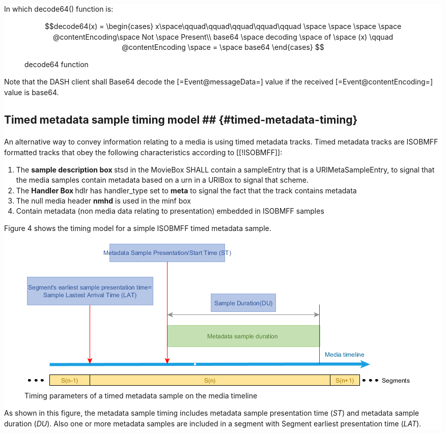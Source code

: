 In which decode64() function is:
<figure class="equation">

  $$decode64(x) = \begin{cases}
x\space\qquad\qquad\qquad\qquad\qquad \space \space \space \space   @contentEncoding\space Not \space Present\\ 
base64 \space decoding \space of \space (x) \qquad @contentEncoding \space  = \space base64
\end{cases}
$$
  <figcaption class="equation"> decode64 function 
</figcaption></figure>

Note that the DASH client shall Base64 decode the [=Event@messageData=] value if the received [=Event@contentEncoding=] value is base64.

## Timed metadata sample timing model ## {#timed-metadata-timing}

An alternative way to convey information relating to a media is using timed metadata tracks. Timed metadata tracks are ISOBMFF 
formatted tracks that obey the following characteristics according to [[!ISOBMFF]]:

1. The <b> sample description box </b> stsd in the MovieBox SHALL contain a sampleEntry that is a URIMetaSampleEntry, to signal that the media samples contain             metadata based on a urn in a URIBox to signal that scheme.
2. The <b>Handler Box </b> hdlr has handler_type set to <b>meta</b> to signal the fact that the track contains metadata
3. The null media header <b>nmhd</b> is used in the minf box
4. Contain metadata (non media data relating to presentation) embedded in ISOBMFF samples

Figure 4 shows the timing model for a simple ISOBMFF timed metadata sample.
<figure class="figure">
  <img src="Images/timedmetadataeventtiming.png" />
  <figcaption class="figure">Timing parameters of a timed metadata sample on the media timeline
</figcaption></figure>

As shown in this figure, the metadata sample timing includes metadata sample presentation time (<var>ST</var>) and metadata sample duration (<var>DU</var>). Also one or more metadata samples are included in a segment with Segment earliest presentation time (<var>LAT</var>).
